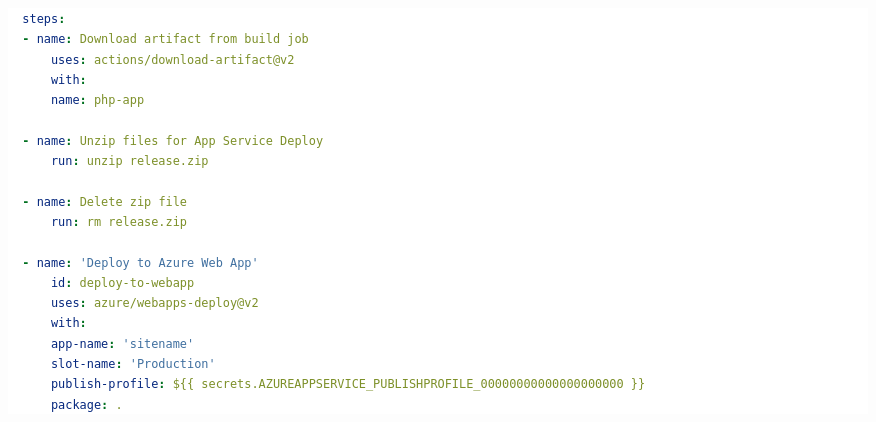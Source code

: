 ```yaml
  steps:
  - name: Download artifact from build job
      uses: actions/download-artifact@v2
      with:
      name: php-app
      
  - name: Unzip files for App Service Deploy
      run: unzip release.zip

  - name: Delete zip file
      run: rm release.zip

  - name: 'Deploy to Azure Web App'
      id: deploy-to-webapp
      uses: azure/webapps-deploy@v2
      with:
      app-name: 'sitename'
      slot-name: 'Production'
      publish-profile: ${{ secrets.AZUREAPPSERVICE_PUBLISHPROFILE_00000000000000000000 }}
      package: .
```



